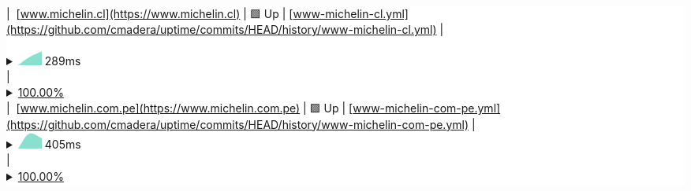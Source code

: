 | <img alt="" src="https://favicons.githubusercontent.com/www.michelin.cl" height="13"> [www.michelin.cl](https://www.michelin.cl) | 🟩 Up | [www-michelin-cl.yml](https://github.com/cmadera/uptime/commits/HEAD/history/www-michelin-cl.yml) | <details><summary><img alt="Response time graph" src="./graphs/www-michelin-cl/response-time-week.png" height="20"> 289ms</summary></details> | <details><summary><a href="https://git.seeu.me/history/www-michelin-cl">100.00%</a></summary></details>
| <img alt="" src="https://favicons.githubusercontent.com/www.michelin.com.pe" height="13"> [www.michelin.com.pe](https://www.michelin.com.pe) | 🟩 Up | [www-michelin-com-pe.yml](https://github.com/cmadera/uptime/commits/HEAD/history/www-michelin-com-pe.yml) | <details><summary><img alt="Response time graph" src="./graphs/www-michelin-com-pe/response-time-week.png" height="20"> 405ms</summary></details> | <details><summary><a href="https://git.seeu.me/history/www-michelin-com-pe">100.00%</a></summary></details>
